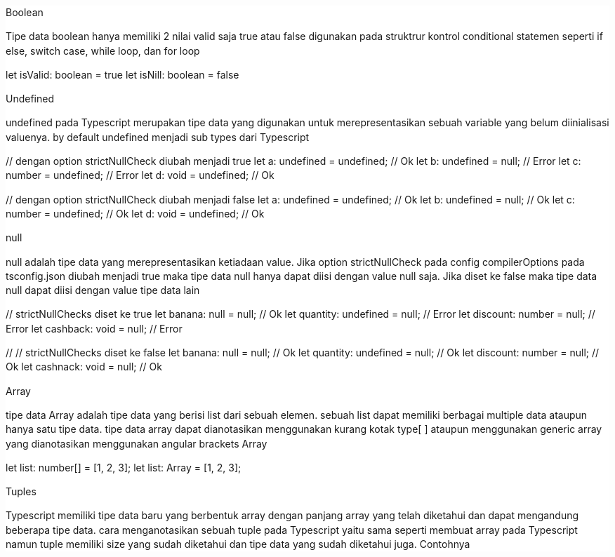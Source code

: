Boolean

Tipe data boolean hanya memiliki 2 nilai valid saja true atau false digunakan pada struktrur kontrol conditional statemen seperti if else, switch case, while loop, dan for loop

let isValid: boolean = true
let isNill: boolean = false

Undefined

undefined pada Typescript merupakan tipe data yang digunakan untuk merepresentasikan sebuah variable yang belum diinialisasi valuenya. by default undefined menjadi sub types dari Typescript

// dengan option strictNullCheck diubah menjadi true
let a: undefined = undefined; // Ok
let b: undefined = null; // Error
let c: number = undefined; // Error
let d: void = undefined; // Ok

// dengan option strictNullCheck diubah menjadi false
let a: undefined = undefined; // Ok
let b: undefined = null; // Ok
let c: number = undefined; // Ok
let d: void = undefined; // Ok

null

null adalah tipe data yang merepresentasikan ketiadaan value. Jika option strictNullCheck pada config compilerOptions pada tsconfig.json diubah menjadi true maka tipe data null hanya dapat diisi dengan value null saja. Jika diset ke false maka tipe data null dapat diisi dengan value tipe data lain

// strictNullChecks diset ke true
let banana: null = null; // Ok
let quantity: undefined = null; // Error
let discount: number = null; // Error
let cashback: void = null; // Error

// // strictNullChecks diset ke false
let banana: null = null; // Ok
let quantity: undefined = null; // Ok
let discount: number = null; // Ok
let cashnack: void = null; // Ok

Array

tipe data Array adalah tipe data yang berisi list dari sebuah elemen. sebuah list dapat memiliki berbagai multiple data ataupun hanya satu tipe data. tipe data array dapat dianotasikan menggunakan kurang kotak type[ ] ataupun menggunakan generic array yang dianotasikan menggunakan angular brackets Array<type>

let list: number[] = [1, 2, 3];
let list: Array<number> = [1, 2, 3];

Tuples

Typescript memiliki tipe data baru yang berbentuk array dengan panjang array yang telah diketahui dan dapat mengandung beberapa tipe data. cara menganotasikan sebuah tuple pada Typescript yaitu sama seperti membuat array pada Typescript namun tuple memiliki size yang sudah diketahui dan tipe data yang sudah diketahui juga. Contohnya
